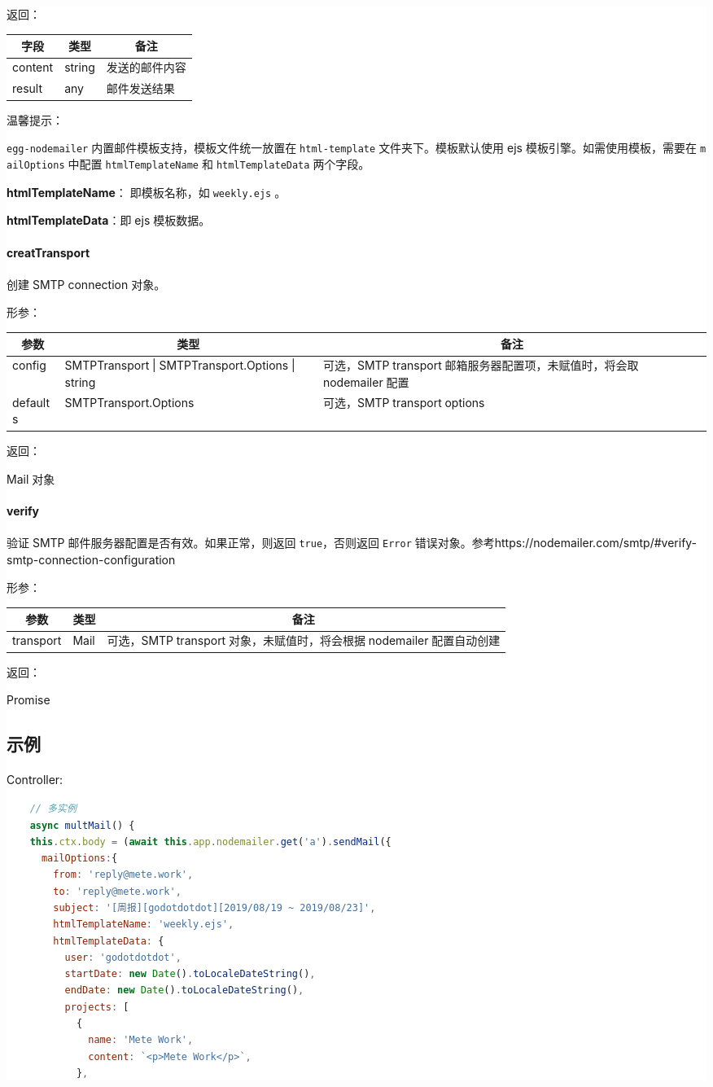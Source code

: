 返回：

| 字段    | 类型   | 备注           |
| ------- | ------ | -------------- |
| content | string | 发送的邮件内容 |
| result  | any    | 邮件发送结果   |

温馨提示：

`egg-nodemailer` 内置邮件模板支持，模板文件统一放置在 `html-template` 文件夹下。模板默认使用 ejs 模板引擎。如需使用模板，需要在 `mailOptions` 中配置 `htmlTemplateName` 和 `htmlTemplateData` 两个字段。

**htmlTemplateName**： 即模板名称，如 `weekly.ejs` 。

**htmlTemplateData**：即 ejs 模板数据。

#### creatTransport

创建 SMTP connection 对象。

形参：

| 参数     | 类型                                             | 备注                                                                    |
| -------- | ------------------------------------------------ | ----------------------------------------------------------------------- |
| config   | SMTPTransport \| SMTPTransport.Options \| string | 可选，SMTP transport 邮箱服务器配置项，未赋值时，将会取 nodemailer 配置 |
| defaults | SMTPTransport.Options                            | 可选，SMTP transport options                                            |

返回：

Mail 对象

#### verify

验证 SMTP 邮件服务器配置是否有效。如果正常，则返回 `true`，否则返回 `Error` 错误对象。参考https://nodemailer.com/smtp/#verify-smtp-connection-configuration

形参：

| 参数      | 类型 | 备注                                                                  |
| --------- | ---- | --------------------------------------------------------------------- |
| transport | Mail | 可选，SMTP transport 对象，未赋值时，将会根据 nodemailer 配置自动创建 |

返回：

Promise<true>

## 示例

Controller:

```js
	// 多实例
	async multMail() {
    this.ctx.body = (await this.app.nodemailer.get('a').sendMail({
      mailOptions:{
        from: 'reply@mete.work',
        to: 'reply@mete.work',
        subject: '[周报][godotdotdot][2019/08/19 ~ 2019/08/23]',
        htmlTemplateName: 'weekly.ejs',
        htmlTemplateData: {
          user: 'godotdotdot',
          startDate: new Date().toLocaleDateString(),
          endDate: new Date().toLocaleDateString(),
          projects: [
            {
              name: 'Mete Work',
              content: `<p>Mete Work</p>`,
            },
```